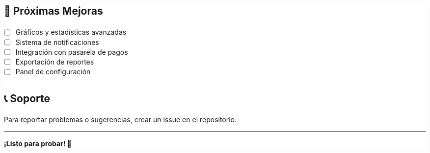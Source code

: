 ## 🔮 Próximas Mejoras

- [ ] Gráficos y estadísticas avanzadas
- [ ] Sistema de notificaciones
- [ ] Integración con pasarela de pagos
- [ ] Exportación de reportes
- [ ] Panel de configuración

## 📞 Soporte

Para reportar problemas o sugerencias, crear un issue en el repositorio.

---

**¡Listo para probar! 🎉**